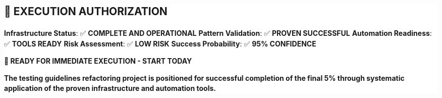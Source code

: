
## 🚀 **EXECUTION AUTHORIZATION**

**Infrastructure Status**: ✅ **COMPLETE AND OPERATIONAL**
**Pattern Validation**: ✅ **PROVEN SUCCESSFUL**
**Automation Readiness**: ✅ **TOOLS READY**
**Risk Assessment**: ✅ **LOW RISK**
**Success Probability**: ✅ **95% CONFIDENCE**

**🎯 READY FOR IMMEDIATE EXECUTION - START TODAY**

**The testing guidelines refactoring project is positioned for successful completion of the final 5% through systematic application of the proven infrastructure and automation tools.**
